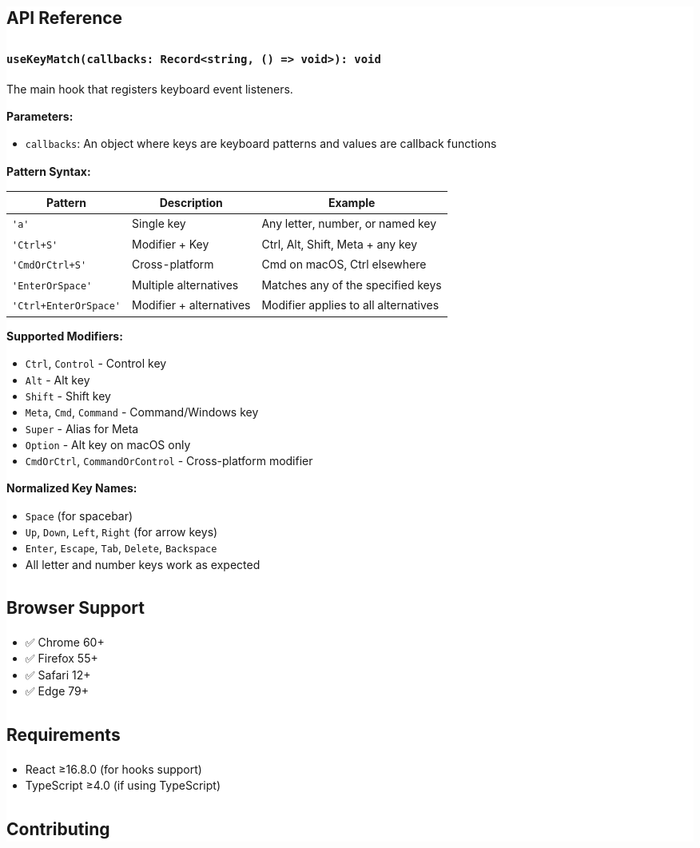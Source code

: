 ## API Reference

### `useKeyMatch(callbacks: Record<string, () => void>): void`

The main hook that registers keyboard event listeners.

**Parameters:**
- `callbacks`: An object where keys are keyboard patterns and values are callback functions

**Pattern Syntax:**

| Pattern | Description | Example |
|---------|-------------|---------|
| `'a'` | Single key | Any letter, number, or named key |
| `'Ctrl+S'` | Modifier + Key | Ctrl, Alt, Shift, Meta + any key |
| `'CmdOrCtrl+S'` | Cross-platform | Cmd on macOS, Ctrl elsewhere |
| `'EnterOrSpace'` | Multiple alternatives | Matches any of the specified keys |
| `'Ctrl+EnterOrSpace'` | Modifier + alternatives | Modifier applies to all alternatives |

**Supported Modifiers:**
- `Ctrl`, `Control` - Control key
- `Alt` - Alt key  
- `Shift` - Shift key
- `Meta`, `Cmd`, `Command` - Command/Windows key
- `Super` - Alias for Meta
- `Option` - Alt key on macOS only
- `CmdOrCtrl`, `CommandOrControl` - Cross-platform modifier

**Normalized Key Names:**
- `Space` (for spacebar)
- `Up`, `Down`, `Left`, `Right` (for arrow keys)
- `Enter`, `Escape`, `Tab`, `Delete`, `Backspace`
- All letter and number keys work as expected

## Browser Support

- ✅ Chrome 60+
- ✅ Firefox 55+
- ✅ Safari 12+
- ✅ Edge 79+

## Requirements

- React ≥16.8.0 (for hooks support)
- TypeScript ≥4.0 (if using TypeScript)

## Contributing
